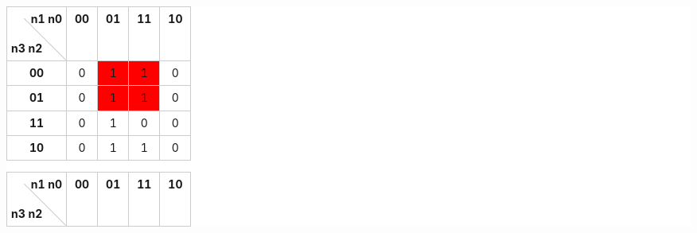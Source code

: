 
<table style="border-collapse: collapse; text-align: center;">
  <thead>
    <tr>
      <th style="border: 1px solid #ccc; position: relative; width: 60px; height: 60px;">
        <div style="position: absolute; top: 5px; right: 5px;">   n1 n0 </div>
        <div style="position: absolute; bottom: 5px; left: 5px;"> n3 n2 </div>
        <div style="position: absolute; bottom: 0; left: 0; width: 100%; height: 1px; background: #ccc; transform-origin: top right; transform: rotate(+45deg);"></div>
      </th>
      <th style="border: 1px solid #ccc; padding: 5px 10px;">00</th>
      <th style="border: 1px solid #ccc; padding: 5px 10px;">01</th>
      <th style="border: 1px solid #ccc; padding: 5px 10px;">11</th>
      <th style="border: 1px solid #ccc; padding: 5px 10px;">10</th>
    </tr>
  </thead>
  <tbody>
    <tr>
      <th style="border: 1px solid #ccc; padding: 5px 10px;">00</th>
      <td style="border: 1px solid #ccc; padding: 5px 10px;">0 </td>
      <td style="border: 1px solid #ccc; padding: 5px 10px;background-color: red;">1 </td>
      <td style="border: 1px solid #ccc; padding: 5px 10px;background-color: red;">1 </td>
      <td style="border: 1px solid #ccc; padding: 5px 10px;">0 </td>
    </tr>
    <tr>
      <th style="border: 1px solid #ccc; padding: 5px 10px;">01</th>
      <td style="border: 1px solid #ccc; padding: 5px 10px;">0 </td>
      <td style="border: 1px solid #ccc; padding: 5px 10px;background-color: red;">1 </td>
      <td style="border: 1px solid #ccc; padding: 5px 10px;background-color: red;">1 </td>
      <td style="border: 1px solid #ccc; padding: 5px 10px;">0 </td>
    </tr>
    <tr>
      <th style="border: 1px solid #ccc; padding: 5px 10px;">11</th>
      <td style="border: 1px solid #ccc; padding: 5px 10px;">0 </td>
      <td style="border: 1px solid #ccc; padding: 5px 10px;">1 </td>
      <td style="border: 1px solid #ccc; padding: 5px 10px;">0 </td>
      <td style="border: 1px solid #ccc; padding: 5px 10px;">0 </td>
    </tr>
    <tr>
      <th style="border: 1px solid #ccc; padding: 5px 10px;">10</th>
      <td style="border: 1px solid #ccc; padding: 5px 10px;">0 </td>
      <td style="border: 1px solid #ccc; padding: 5px 10px;">1 </td>
      <td style="border: 1px solid #ccc; padding: 5px 10px;">1 </td>
      <td style="border: 1px solid #ccc; padding: 5px 10px;">0 </td>
    </tr>
  </tbody>
</table>


<table style="border-collapse: collapse; text-align: center;">
  <thead>
    <tr>
      <th style="border: 1px solid #ccc; position: relative; width: 60px; height: 60px;">
        <div style="position: absolute; top: 5px; right: 5px;">   n1 n0 </div>
        <div style="position: absolute; bottom: 5px; left: 5px;"> n3 n2 </div>
        <div style="position: absolute; bottom: 0; left: 0; width: 100%; height: 1px; background: #ccc; transform-origin: top right; transform: rotate(+45deg);"></div>
      </th>
      <th style="border: 1px solid #ccc; padding: 5px 10px;">00</th>
      <th style="border: 1px solid #ccc; padding: 5px 10px;">01</th>
      <th style="border: 1px solid #ccc; padding: 5px 10px;">11</th>
      <th style="border: 1px solid #ccc; padding: 5px 10px;">10</th>
    </tr>
  </thead>
  <tbody>